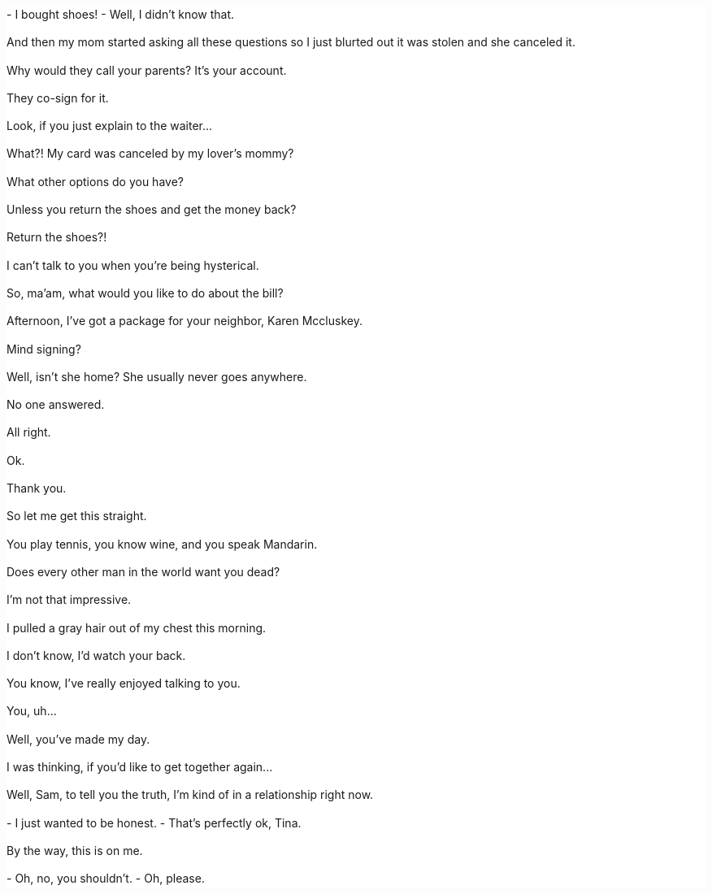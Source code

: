 \- I bought shoes! - Well, I didn’t know that.

And then my mom started asking all these questions so I just blurted out it was stolen and she canceled it.

Why would they call your parents? It’s your account.

They co-sign for it.

Look, if you just explain to the waiter...

What?! My card was canceled by my lover’s mommy?

What other options do you have?

Unless you return the shoes and get the money back?

Return the shoes?!

I can’t talk to you when you’re being hysterical.

So, ma’am, what would you like to do about the bill?

Afternoon, I’ve got a package for your neighbor, Karen Mccluskey.

Mind signing?

Well, isn’t she home? She usually never goes anywhere.

No one answered.

  All right.

Ok.

Thank you.

So let me get this straight.

You play tennis, you know wine, and you speak Mandarin.

Does every other man in the world want you dead?

I’m not that impressive.

I pulled a gray hair out of my chest this morning.

I don’t know, I’d watch your back.

You know, I’ve really enjoyed talking to you.

You, uh...

Well, you’ve made my day.

I was thinking, if you’d like to get together again...

Well, Sam, to tell you the truth, I’m kind of in a relationship right now.

\- I just wanted to be honest. - That’s perfectly ok, Tina.

By the way, this is on me.

\- Oh, no, you shouldn’t. - Oh, please.
